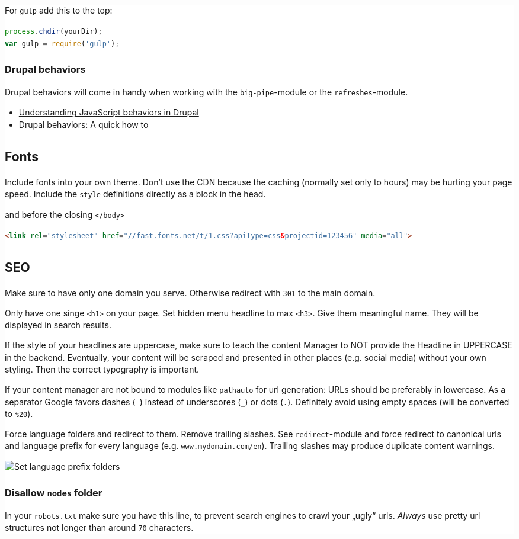 For `gulp` add this to the top:

```js
process.chdir(yourDir);
var gulp = require('gulp');
```

### Drupal behaviors

Drupal behaviors will come in handy when working with the `big-pipe`-module or the `refreshes`-module.

- [Understanding JavaScript behaviors in Drupal](https://www.lullabot.com/articles/understanding-javascript-behaviors-in-drupal)
- [Drupal behaviors: A quick how to](https://www.amazeelabs.com/en/blog/drupal-behaviors-quick-how)


## Fonts

Include fonts into your own theme. Don’t use the CDN because the caching (normally set only to hours) may be hurting your page speed. Include the `style` definitions directly as a block in the head.

and before the closing `</body>`

```html
<link rel="stylesheet" href="//fast.fonts.net/t/1.css?apiType=css&projectid=123456" media="all">
```


## SEO 

Make sure to have only one domain you serve. Otherwise redirect with `301` to the main domain.

Only have one singe `<h1>` on your page. Set hidden menu headline to max `<h3>`. Give them meaningful name. They will be displayed in search results.

If the style of your headlines are uppercase, make sure to teach the content Manager to NOT provide the Headline in UPPERCASE in the backend. Eventually, your content will be scraped and presented in other places (e.g. social media) without your own styling. Then the correct typography is important.

If your content manager are not bound to modules like `pathauto` for url generation: URLs should be preferably in lowercase. As a separator Google favors dashes (`-`) instead of underscores (`_`) or dots (`.`). Definitely avoid using empty spaces (will be converted to `%20`).

Force language folders and redirect to them. Remove trailing slashes. See `redirect`-module and force redirect to canonical urls and language prefix for every language (e.g. `www.mydomain.com/en`). Trailing slashes may produce duplicate content warnings.

![Set language prefix folders](screens/set-language-prefix.png)


### Disallow `nodes` folder

In your `robots.txt` make sure you have this line, to prevent search engines to crawl your „ugly“ urls. *Always* use pretty url structures not longer than around `70` characters.
